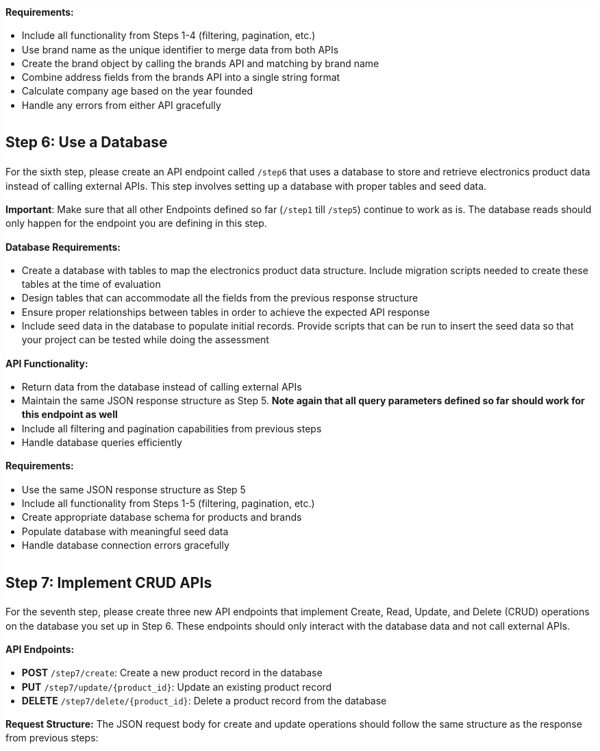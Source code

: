 **Requirements:**
- Include all functionality from Steps 1-4 (filtering, pagination, etc.)
- Use brand name as the unique identifier to merge data from both APIs
- Create the brand object by calling the brands API and matching by brand name
- Combine address fields from the brands API into a single string format
- Calculate company age based on the year founded
- Handle any errors from either API gracefully

## Step 6: Use a Database

For the sixth step, please create an API endpoint called `/step6` that uses a database to store and retrieve electronics product data instead of calling external APIs. This step involves setting up a database with proper tables and seed data.

**Important**: Make sure that all other Endpoints defined so far (`/step1` till `/step5`) continue to work as is. The database reads should only happen for the endpoint you are defining in this step.

**Database Requirements:**

- Create a database with tables to map the electronics product data structure. Include migration scripts needed to create these tables at the time of evaluation
- Design tables that can accommodate all the fields from the previous response structure
- Ensure proper relationships between tables in order to achieve the expected API response
- Include seed data in the database to populate initial records. Provide scripts that can be run to insert the seed data so that your project can be tested while doing the assessment

**API Functionality:**
- Return data from the database instead of calling external APIs
- Maintain the same JSON response structure as Step 5. **Note again that all query parameters defined so far should work for this endpoint as well**
- Include all filtering and pagination capabilities from previous steps
- Handle database queries efficiently

**Requirements:**
- Use the same JSON response structure as Step 5
- Include all functionality from Steps 1-5 (filtering, pagination, etc.)
- Create appropriate database schema for products and brands
- Populate database with meaningful seed data
- Handle database connection errors gracefully

## Step 7: Implement CRUD APIs

For the seventh step, please create three new API endpoints that implement Create, Read, Update, and Delete (CRUD) operations on the database you set up in Step 6. These endpoints should only interact with the database data and not call external APIs.

**API Endpoints:**

- **POST** `/step7/create`: Create a new product record in the database
- **PUT** `/step7/update/{product_id}`: Update an existing product record
- **DELETE** `/step7/delete/{product_id}`: Delete a product record from the database

**Request Structure:**
The JSON request body for create and update operations should follow the same structure as the response from previous steps:
